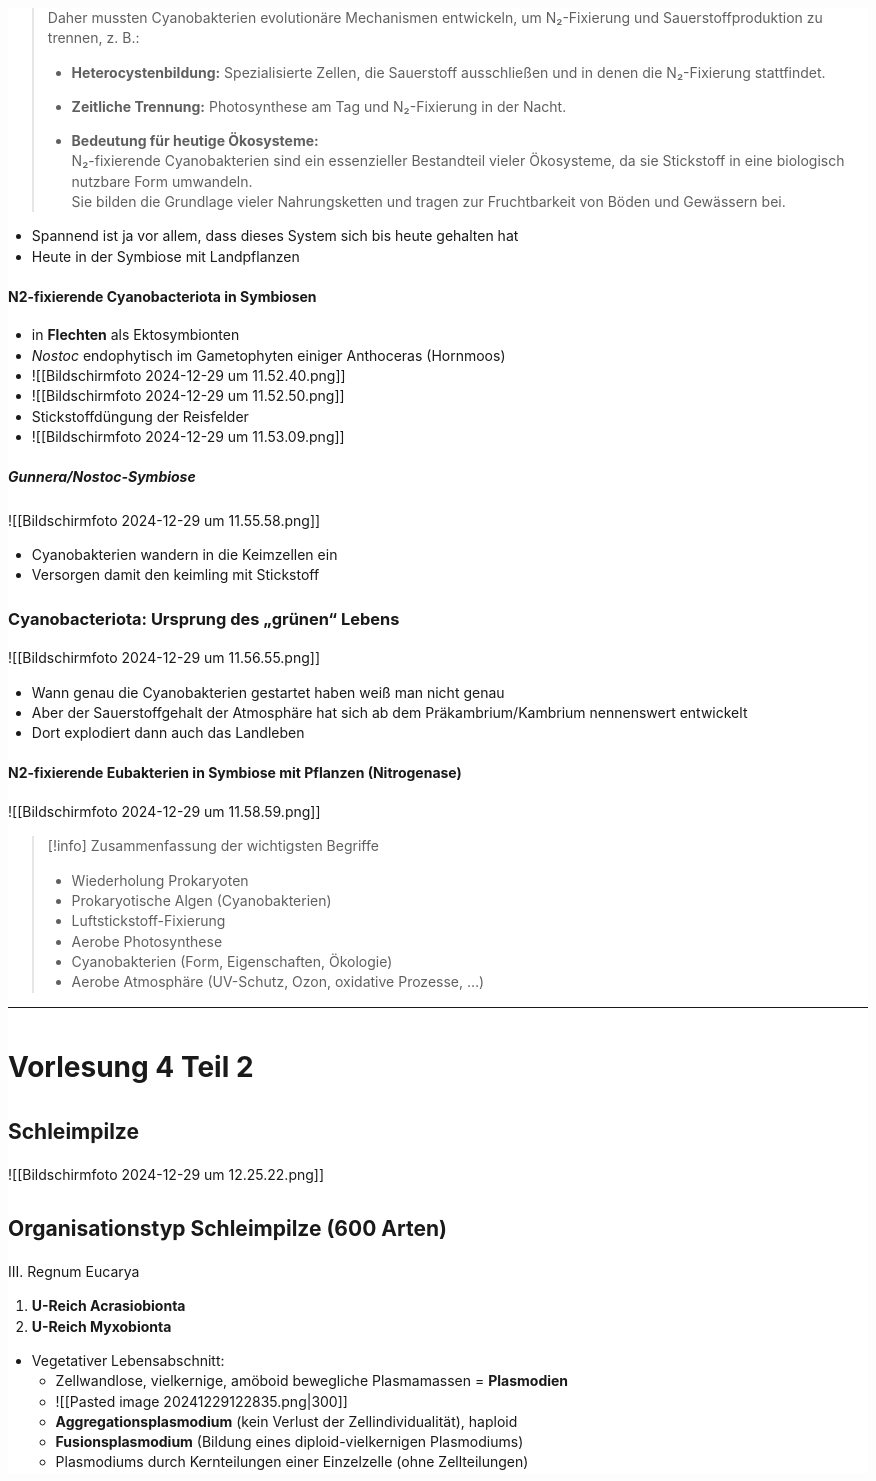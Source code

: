 >   Daher mussten Cyanobakterien evolutionäre Mechanismen entwickeln, um N₂-Fixierung und Sauerstoffproduktion zu trennen, z. B.:  
>   - **Heterocystenbildung:** Spezialisierte Zellen, die Sauerstoff ausschließen und in denen die N₂-Fixierung stattfindet.  
>   - **Zeitliche Trennung:** Photosynthese am Tag und N₂-Fixierung in der Nacht.  
> 
> - **Bedeutung für heutige Ökosysteme:**  
>   N₂-fixierende Cyanobakterien sind ein essenzieller Bestandteil vieler Ökosysteme, da sie Stickstoff in eine biologisch nutzbare Form umwandeln.  
>   Sie bilden die Grundlage vieler Nahrungsketten und tragen zur Fruchtbarkeit von Böden und Gewässern bei.  

- Spannend ist ja vor allem, dass dieses System sich bis heute gehalten hat
- Heute in der Symbiose mit Landpflanzen
#### N2-fixierende Cyanobacteriota in Symbiosen
-  in **Flechten** als Ektosymbionten
- *Nostoc* endophytisch im Gametophyten einiger Anthoceras (Hornmoos)
- ![[Bildschirmfoto 2024-12-29 um 11.52.40.png]]
- ![[Bildschirmfoto 2024-12-29 um 11.52.50.png]]
- Stickstoffdüngung der Reisfelder
- ![[Bildschirmfoto 2024-12-29 um 11.53.09.png]]
##### Gunnera/Nostoc-Symbiose
![[Bildschirmfoto 2024-12-29 um 11.55.58.png]]
- Cyanobakterien wandern in die Keimzellen ein 
- Versorgen damit den keimling mit Stickstoff
### Cyanobacteriota: Ursprung des „grünen“ Lebens
![[Bildschirmfoto 2024-12-29 um 11.56.55.png]]
- Wann genau die Cyanobakterien gestartet haben weiß man nicht genau 
- Aber der Sauerstoffgehalt der Atmosphäre hat sich ab dem Präkambrium/Kambrium nennenswert entwickelt 
- Dort explodiert dann auch das Landleben
#### N2-fixierende Eubakterien in Symbiose mit Pflanzen (Nitrogenase)
![[Bildschirmfoto 2024-12-29 um 11.58.59.png]]
>[!info] Zusammenfassung der wichtigsten Begriffe
> - Wiederholung Prokaryoten 
> - Prokaryotische Algen (Cyanobakterien)
> - Luftstickstoff-Fixierung 
> - Aerobe Photosynthese 
> - Cyanobakterien (Form, Eigenschaften, Ökologie) 
> - Aerobe Atmosphäre (UV-Schutz, Ozon, oxidative Prozesse, …)

---
# Vorlesung 4 Teil 2
## Schleimpilze
![[Bildschirmfoto 2024-12-29 um 12.25.22.png]]
## Organisationstyp Schleimpilze (600 Arten)
III. Regnum Eucarya
1. **U-Reich Acrasiobionta** 
2. **U-Reich Myxobionta**
- Vegetativer Lebensabschnitt: 
	- Zellwandlose, vielkernige, amöboid bewegliche Plasmamassen = **Plasmodien** 
	- ![[Pasted image 20241229122835.png|300]]
	- **Aggregationsplasmodium** (kein Verlust der Zellindividualität), haploid 
	- **Fusionsplasmodium** (Bildung eines diploid-vielkernigen Plasmodiums) 
	- Plasmodiums durch Kernteilungen einer Einzelzelle (ohne Zellteilungen)